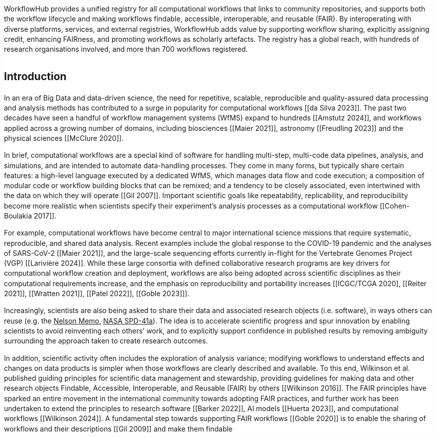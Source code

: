 WorkflowHub provides a unified registry for all computational workflows that links to community repositories, and supports both the workflow lifecycle and making workflows findable, accessible, interoperable, and reusable (FAIR). By interoperating with diverse platforms, services, and external registries, WorkflowHub adds value by supporting workflow sharing, explicitly assigning credit, enhancing FAIRness, and promoting workflows as scholarly artefacts. The registry has a global reach, with hundreds of research organisations involved, and more than 700 workflows registered. 

## Introduction

In an era of Big Data and data-driven science, the need for repetitive, scalable, reproducible and quality-assured data processing and analysis methods has contributed to a surge in popularity for computational workflows [[da Silva 2023]]. The past two decades have seen a handful of workflow management systems (WfMS) expand to hundreds [[Amstutz 2024]], and workflows applied across a growing number of domains, including biosciences [[Maier 2021]], astronomy [[Freudling 2023]] and the physical sciences [[McClure 2020]].

In brief, computational workflows are a special kind of software for handling multi-step, multi-code data pipelines, analysis, and simulations, and are intended to automate data-handling processes. They come in many forms, but typically share certain features: a high-level language executed by a dedicated WfMS, which manages data flow and code execution; a composition of modular code or workflow building blocks that can be remixed; and a tendency to be closely associated, even intertwined with the data on which they will operate [[Gil 2007]]. Important scientific goals like repeatability, replicability, and reproducibility become more realistic when scientists specify their experiment’s analysis processes as a computational workflow [[Cohen-Boulakia 2017]]. 

For example, computational workflows have become central to major international science missions that require systematic, reproducible, and shared data analysis. Recent examples include the global response to the COVID-19 pandemic and the analyses of SARS-CoV-2 [[Maier 2021]], and the large-scale sequencing efforts currently in-flight for the Vertebrate Genomes Project (VGP) [[Larivière 2024]]. While these large consortia with defined collaborative research programs are key drivers for computational workflow creation and deployment, workflows are also being adopted across scientific disciplines as their computational requirements increase, and the emphasis on reproducibility and portability increases [[ICGC/TCGA 2020], [[Reiter 2021]], [[Wratten 2021]], [[Patel 2022]], [[Goble 2023]]].

Increasingly, scientists are also being asked to share their data and associated research objects (i.e. software), in ways others can reuse (e.g. the [Nelson Memo](https://www.whitehouse.gov/wp-content/uploads/2022/08/08-2022-OSTP-Public-Access-Memo.pdf), [NASA SPD-41a](https://smd-cms.nasa.gov/wp-content/uploads/2023/08/smd-information-policy-spd-41a.pdf)). 
The idea is to accelerate scientific progress and spur innovation by enabling scientists to avoid reinventing each others’ work, and to explicitly support confidence in published results by removing ambiguity surrounding the approach taken to create research outcomes. 

In addition, scientific activity often includes the exploration of analysis variance; modifying workflows to understand effects and changes on data products is simpler when those workflows are clearly described and available. To this end, Wilkinson et al. published guiding principles for scientific data management and stewardship, providing guidelines for making data and other research objects Findable, Accessible, Interoperable, and Reusable (FAIR) by others [[Wilkinson 2016]]. The FAIR principles have sparked an entire movement in the international community towards adopting FAIR practices, and further work has been undertaken to extend the principles to research software [[Barker 2022]], AI models [[Huerta 2023]], and computational workflows [[Wilkinson 2024]]. A fundamental step towards supporting FAIR workflows [[Goble 2020]] is to enable the sharing of workflows and their descriptions [[Gil 2009]] and make them findable
